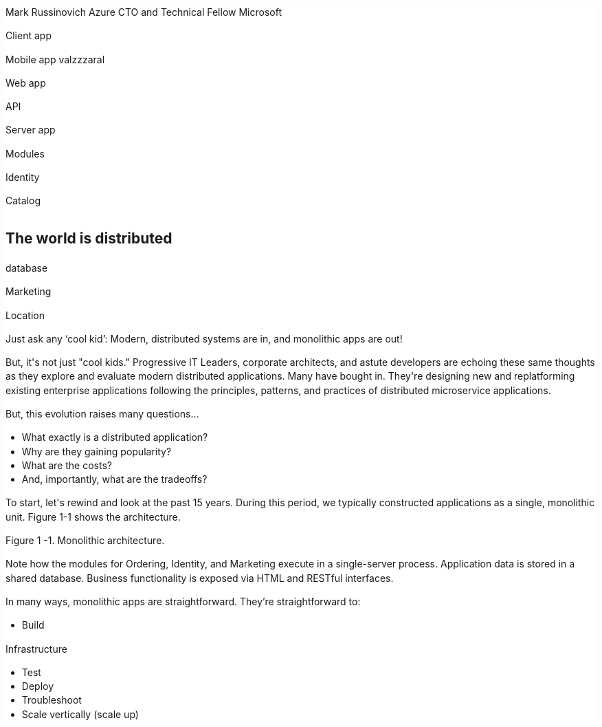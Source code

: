 Mark Russinovich Azure CTO and Technical Fellow Microsoft

Client app

Mobile app valzzzaral

Web app

API

Server app

Modules

Identity

Catalog

## The world is distributed

database

Marketing

Location

Just ask any ‘cool kid’: Modern, distributed systems are in, and monolithic apps are out!

But, it's not just "cool kids." Progressive IT Leaders, corporate architects, and astute developers are echoing these same thoughts as they explore and evaluate modern distributed applications. Many have bought in. They're designing new and replatforming existing enterprise applications following the principles, patterns, and practices of distributed microservice applications.

But, this evolution raises many questions…

- What exactly is a distributed application?
- Why are they gaining popularity?
- What are the costs?
- And, importantly, what are the tradeoffs?

To start, let's rewind and look at the past 15 years. During this period, we typically constructed applications as a single, monolithic unit. Figure 1-1 shows the architecture.

Figure 1 -1. Monolithic architecture.



Note how the modules for Ordering, Identity, and Marketing execute in a single-server process. Application data is stored in a shared database. Business functionality is exposed via HTML and RESTful interfaces.

In many ways, monolithic apps are straightforward. They’re straightforward to:

- Build

Infrastructure

- Test
- Deploy
- Troubleshoot
- Scale vertically (scale up)
